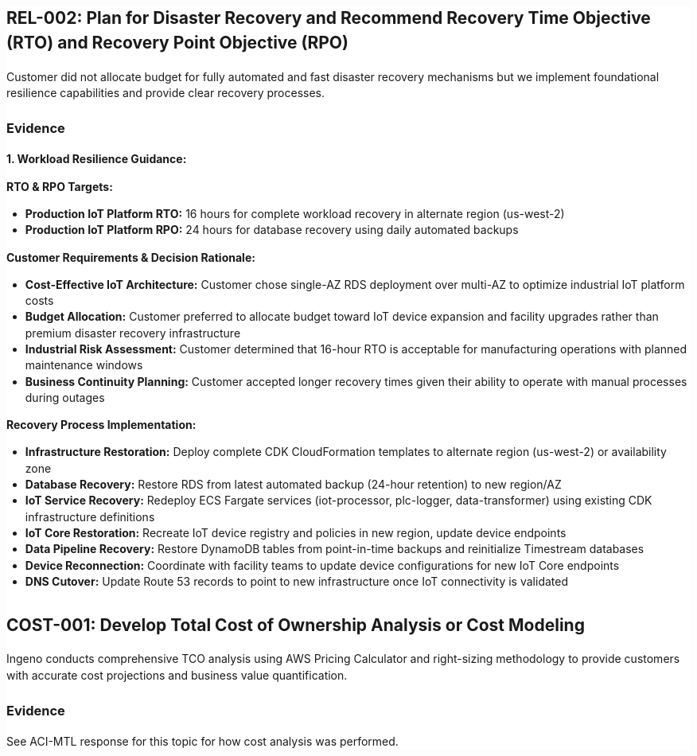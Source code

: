 ## REL-002: Plan for Disaster Recovery and Recommend Recovery Time Objective (RTO) and Recovery Point Objective (RPO)

Customer did not allocate budget for fully automated and fast disaster recovery mechanisms but we implement foundational resilience capabilities and provide clear recovery processes.

### Evidence

**1. Workload Resilience Guidance:**

**RTO & RPO Targets:**
- **Production IoT Platform RTO:** 16 hours for complete workload recovery in alternate region (us-west-2)
- **Production IoT Platform RPO:** 24 hours for database recovery using daily automated backups

**Customer Requirements & Decision Rationale:**
- **Cost-Effective IoT Architecture:** Customer chose single-AZ RDS deployment over multi-AZ to optimize industrial IoT platform costs
- **Budget Allocation:** Customer preferred to allocate budget toward IoT device expansion and facility upgrades rather than premium disaster recovery infrastructure
- **Industrial Risk Assessment:** Customer determined that 16-hour RTO is acceptable for manufacturing operations with planned maintenance windows
- **Business Continuity Planning:** Customer accepted longer recovery times given their ability to operate with manual processes during outages

**Recovery Process Implementation:**
- **Infrastructure Restoration:** Deploy complete CDK CloudFormation templates to alternate region (us-west-2) or availability zone
- **Database Recovery:** Restore RDS from latest automated backup (24-hour retention) to new region/AZ
- **IoT Service Recovery:** Redeploy ECS Fargate services (iot-processor, plc-logger, data-transformer) using existing CDK infrastructure definitions
- **IoT Core Restoration:** Recreate IoT device registry and policies in new region, update device endpoints
- **Data Pipeline Recovery:** Restore DynamoDB tables from point-in-time backups and reinitialize Timestream databases
- **Device Reconnection:** Coordinate with facility teams to update device configurations for new IoT Core endpoints
- **DNS Cutover:** Update Route 53 records to point to new infrastructure once IoT connectivity is validated

## COST-001: Develop Total Cost of Ownership Analysis or Cost Modeling

Ingeno conducts comprehensive TCO analysis using AWS Pricing Calculator and right-sizing methodology to provide customers with accurate cost projections and business value quantification.

### Evidence

See ACI-MTL response for this topic for how cost analysis was performed. 